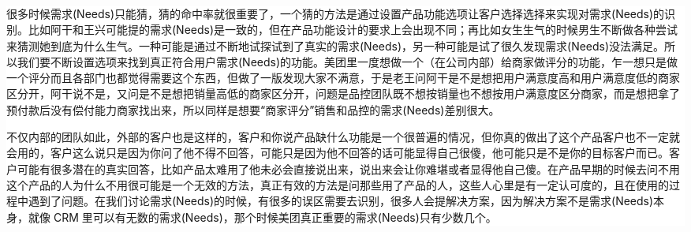 很多时候需求(Needs)只能猜，猜的命中率就很重要了，一个猜的方法是通过设置产品功能选项让客户选择选择来实现对需求(Needs)的识别。比如阿干和王兴可能提的需求(Needs)是一致的，但在产品功能设计的要求上会出现不同；再比如女生生气的时候男生不断做各种尝试来猜测她到底为什么生气。一种可能是通过不断地试探试到了真实的需求(Needs)，另一种可能是试了很久发现需求(Needs)没法满足。所以我们要不断设置选项来找到真正符合用户需求(Needs)的功能。美团里一度想做一个（在公司内部）给商家做评分的功能，乍一想只是做一个评分而且各部门也都觉得需要这个东西，但做了一版发现大家不满意，于是老王问阿干是不是想把用户满意度高和用户满意度低的商家区分开，阿干说不是，又问是不是想把销量高低的商家区分开，问题是品控团队既不想按销量也不想按用户满意度区分商家，而是想把拿了预付款后没有偿付能力商家找出来，所以同样是想要“商家评分”销售和品控的需求(Needs)差别很大。

不仅内部的团队如此，外部的客户也是这样的，客户和你说产品缺什么功能是一个很普遍的情况，但你真的做出了这个产品客户也不一定就会用的，客户这么说只是因为你问了他不得不回答，可能只是因为他不回答的话可能显得自己很傻，他可能只是不是你的目标客户而已。客户可能有很多潜在的真实回答，比如产品太难用了他未必会直接说出来，说出来会让你难堪或者显得他自己傻。在产品早期的时候去问不用这个产品的人为什么不用很可能是一个无效的方法，真正有效的方法是问那些用了产品的人，这些人心里是有一定认可度的，且在使用的过程中遇到了问题。在我们讨论需求(Needs)的时候，有很多的误区需要去识别，很多人会提解决方案，因为解决方案不是需求(Needs)本身，就像 CRM 里可以有无数的需求(Needs)，那个时候美团真正重要的需求(Needs)只有少数几个。
